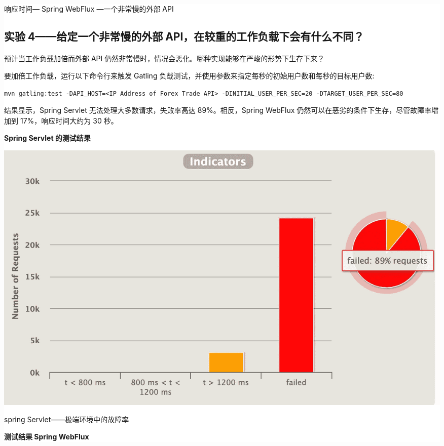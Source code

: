 响应时间— Spring WebFlux —一个非常慢的外部 API

## 实验 4——给定一个非常慢的外部 API，在较重的工作负载下会有什么不同？

预计当工作负载加倍而外部 API 仍然非常慢时，情况会恶化。哪种实现能够在严峻的形势下生存下来？

要加倍工作负载，运行以下命令行来触发 Gatling 负载测试，并使用参数来指定每秒的初始用户数和每秒的目标用户数:

```
mvn gatling:test -DAPI_HOST=<IP Address of Forex Trade API> -DINITIAL_USER_PER_SEC=20 -DTARGET_USER_PER_SEC=80
```

结果显示，Spring Servlet 无法处理大多数请求，失败率高达 89%。相反，Spring WebFlux 仍然可以在恶劣的条件下生存，尽管故障率增加到 17%，响应时间大约为 30 秒。

**Spring Servlet 的测试结果**

![](img/30887c90d20e23139959e05a49f12ab8.png)

spring Servlet——极端环境中的故障率

**测试结果 Spring WebFlux**
